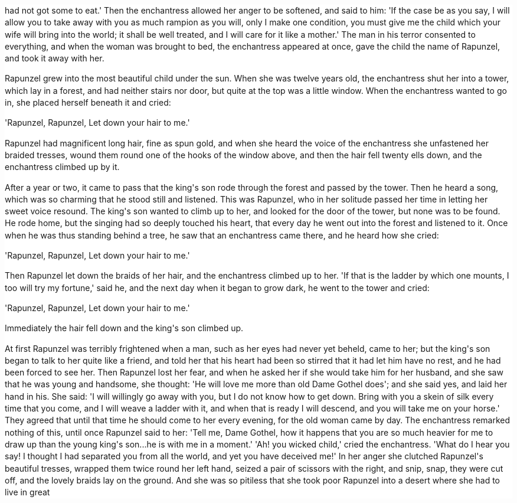 had not got some to eat.' Then the enchantress allowed her anger to be
softened, and said to him: 'If the case be as you say, I will allow
you to take away with you as much rampion as you will, only I make one
condition, you must give me the child which your wife will bring into
the world; it shall be well treated, and I will care for it like a
mother.' The man in his terror consented to everything, and when the
woman was brought to bed, the enchantress appeared at once, gave the
child the name of Rapunzel, and took it away with her.

Rapunzel grew into the most beautiful child under the sun. When she was
twelve years old, the enchantress shut her into a tower, which lay in
a forest, and had neither stairs nor door, but quite at the top was a
little window. When the enchantress wanted to go in, she placed herself
beneath it and cried:

 'Rapunzel, Rapunzel,
  Let down your hair to me.'

Rapunzel had magnificent long hair, fine as spun gold, and when she
heard the voice of the enchantress she unfastened her braided tresses,
wound them round one of the hooks of the window above, and then the hair
fell twenty ells down, and the enchantress climbed up by it.

After a year or two, it came to pass that the king's son rode through
the forest and passed by the tower. Then he heard a song, which was so
charming that he stood still and listened. This was Rapunzel, who in her
solitude passed her time in letting her sweet voice resound. The king's
son wanted to climb up to her, and looked for the door of the tower,
but none was to be found. He rode home, but the singing had so deeply
touched his heart, that every day he went out into the forest and
listened to it. Once when he was thus standing behind a tree, he saw
that an enchantress came there, and he heard how she cried:

 'Rapunzel, Rapunzel,
  Let down your hair to me.'

Then Rapunzel let down the braids of her hair, and the enchantress
climbed up to her. 'If that is the ladder by which one mounts, I too
will try my fortune,' said he, and the next day when it began to grow
dark, he went to the tower and cried:

 'Rapunzel, Rapunzel,
  Let down your hair to me.'

Immediately the hair fell down and the king's son climbed up.

At first Rapunzel was terribly frightened when a man, such as her eyes
had never yet beheld, came to her; but the king's son began to talk to
her quite like a friend, and told her that his heart had been so stirred
that it had let him have no rest, and he had been forced to see her.
Then Rapunzel lost her fear, and when he asked her if she would take
him for her husband, and she saw that he was young and handsome, she
thought: 'He will love me more than old Dame Gothel does'; and she said
yes, and laid her hand in his. She said: 'I will willingly go away with
you, but I do not know how to get down. Bring with you a skein of silk
every time that you come, and I will weave a ladder with it, and when
that is ready I will descend, and you will take me on your horse.' They
agreed that until that time he should come to her every evening, for the
old woman came by day. The enchantress remarked nothing of this, until
once Rapunzel said to her: 'Tell me, Dame Gothel, how it happens that
you are so much heavier for me to draw up than the young king's son...he
is with me in a moment.' 'Ah! you wicked child,' cried the enchantress.
'What do I hear you say! I thought I had separated you from all
the world, and yet you have deceived me!' In her anger she clutched
Rapunzel's beautiful tresses, wrapped them twice round her left hand,
seized a pair of scissors with the right, and snip, snap, they were cut
off, and the lovely braids lay on the ground. And she was so pitiless
that she took poor Rapunzel into a desert where she had to live in great